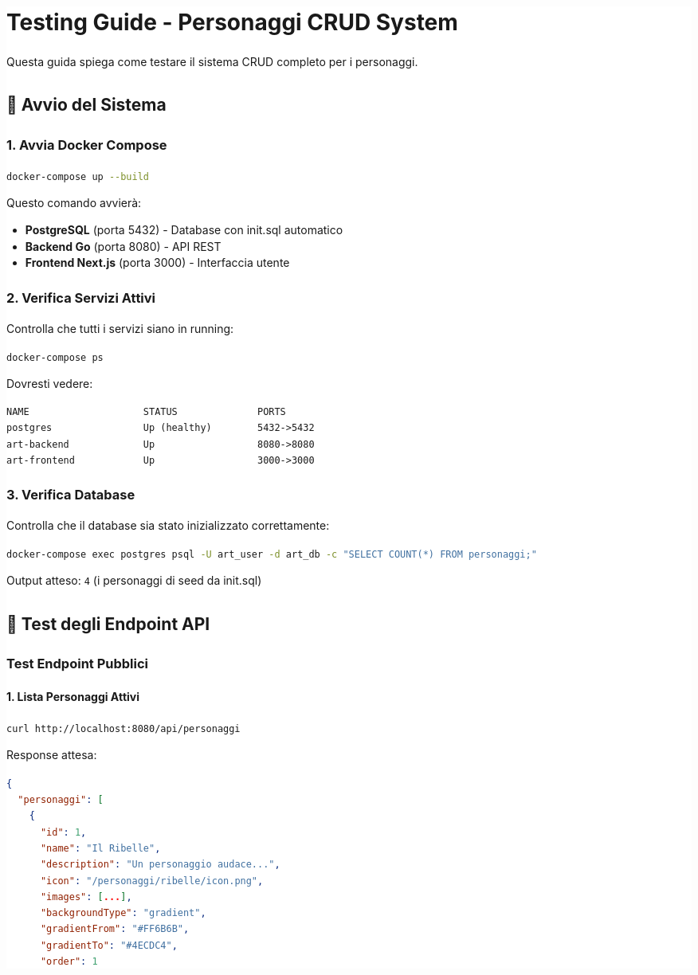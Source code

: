 # Testing Guide - Personaggi CRUD System

Questa guida spiega come testare il sistema CRUD completo per i personaggi.

## 🚀 Avvio del Sistema

### 1. Avvia Docker Compose

```bash
docker-compose up --build
```

Questo comando avvierà:
- **PostgreSQL** (porta 5432) - Database con init.sql automatico
- **Backend Go** (porta 8080) - API REST
- **Frontend Next.js** (porta 3000) - Interfaccia utente

### 2. Verifica Servizi Attivi

Controlla che tutti i servizi siano in running:

```bash
docker-compose ps
```

Dovresti vedere:
```
NAME                    STATUS              PORTS
postgres                Up (healthy)        5432->5432
art-backend             Up                  8080->8080
art-frontend            Up                  3000->3000
```

### 3. Verifica Database

Controlla che il database sia stato inizializzato correttamente:

```bash
docker-compose exec postgres psql -U art_user -d art_db -c "SELECT COUNT(*) FROM personaggi;"
```

Output atteso: `4` (i personaggi di seed da init.sql)

## 🧪 Test degli Endpoint API

### Test Endpoint Pubblici

#### 1. Lista Personaggi Attivi
```bash
curl http://localhost:8080/api/personaggi
```

Response attesa:
```json
{
  "personaggi": [
    {
      "id": 1,
      "name": "Il Ribelle",
      "description": "Un personaggio audace...",
      "icon": "/personaggi/ribelle/icon.png",
      "images": [...],
      "backgroundType": "gradient",
      "gradientFrom": "#FF6B6B",
      "gradientTo": "#4ECDC4",
      "order": 1
```